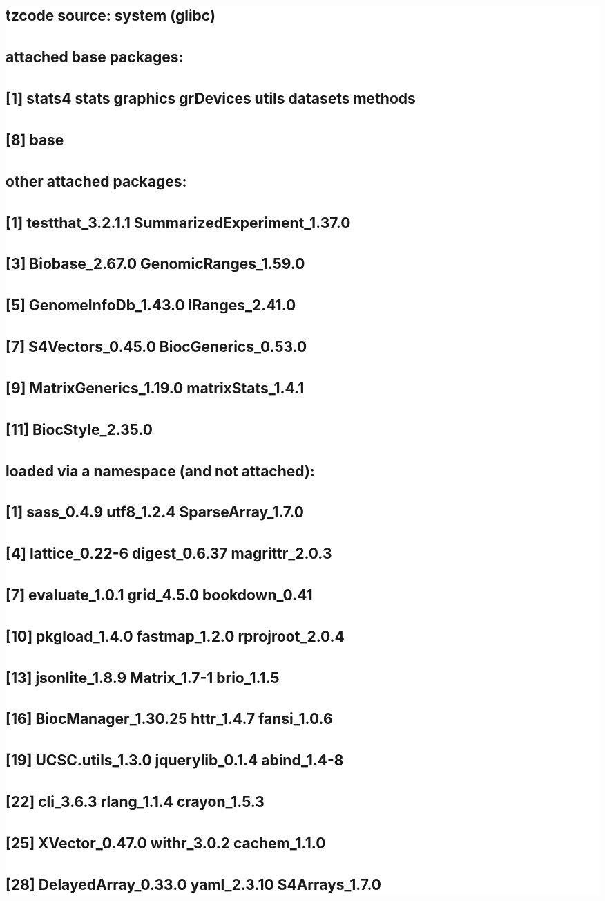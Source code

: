 ## tzcode source: system (glibc)
## 
## attached base packages:
## [1] stats4    stats     graphics  grDevices utils     datasets  methods  
## [8] base     
## 
## other attached packages:
##  [1] testthat_3.2.1.1            SummarizedExperiment_1.37.0
##  [3] Biobase_2.67.0              GenomicRanges_1.59.0       
##  [5] GenomeInfoDb_1.43.0         IRanges_2.41.0             
##  [7] S4Vectors_0.45.0            BiocGenerics_0.53.0        
##  [9] MatrixGenerics_1.19.0       matrixStats_1.4.1          
## [11] BiocStyle_2.35.0           
## 
## loaded via a namespace (and not attached):
##  [1] sass_0.4.9              utf8_1.2.4              SparseArray_1.7.0      
##  [4] lattice_0.22-6          digest_0.6.37           magrittr_2.0.3         
##  [7] evaluate_1.0.1          grid_4.5.0              bookdown_0.41          
## [10] pkgload_1.4.0           fastmap_1.2.0           rprojroot_2.0.4        
## [13] jsonlite_1.8.9          Matrix_1.7-1            brio_1.1.5             
## [16] BiocManager_1.30.25     httr_1.4.7              fansi_1.0.6            
## [19] UCSC.utils_1.3.0        jquerylib_0.1.4         abind_1.4-8            
## [22] cli_3.6.3               rlang_1.1.4             crayon_1.5.3           
## [25] XVector_0.47.0          withr_3.0.2             cachem_1.1.0           
## [28] DelayedArray_0.33.0     yaml_2.3.10             S4Arrays_1.7.0         